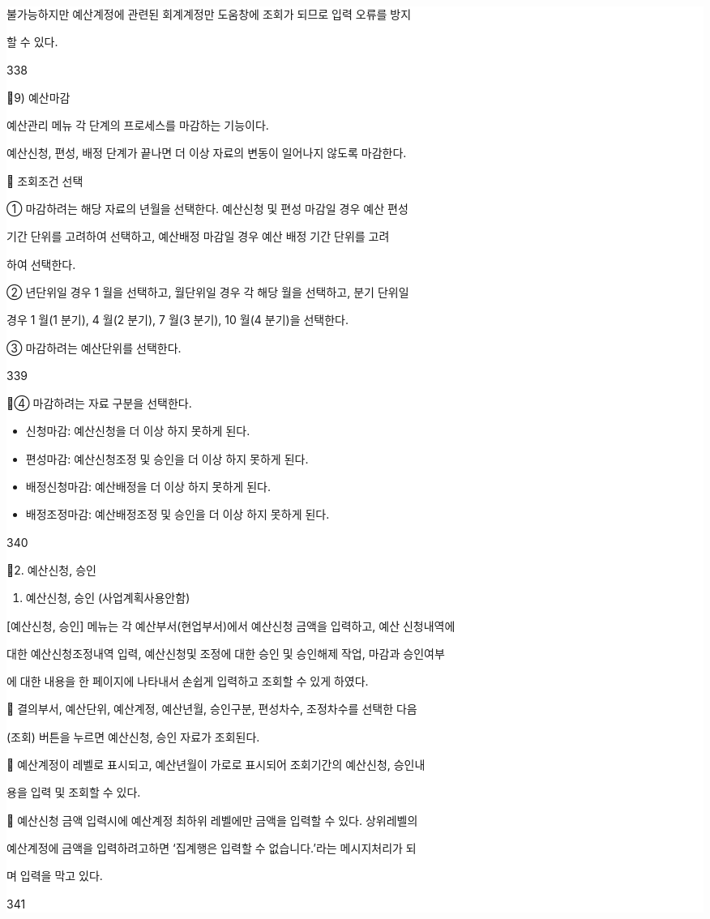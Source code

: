불가능하지만  예산계정에  관련된  회계계정만  도움창에  조회가  되므로  입력  오류를  방지

할  수  있다.

338

9)  예산마감

예산관리  메뉴  각  단계의  프로세스를  마감하는  기능이다.

예산신청,  편성,  배정  단계가  끝나면  더  이상  자료의  변동이  일어나지  않도록  마감한다.

  조회조건  선택

①  마감하려는  해당  자료의  년월을  선택한다.  예산신청  및  편성  마감일  경우  예산  편성

기간  단위를  고려하여  선택하고,  예산배정  마감일  경우  예산  배정  기간  단위를  고려

하여  선택한다.

②  년단위일  경우  1 월을  선택하고,  월단위일  경우  각  해당  월을  선택하고,  분기  단위일

경우  1 월(1 분기), 4 월(2 분기), 7 월(3 분기), 10 월(4 분기)을  선택한다.

③  마감하려는  예산단위를  선택한다.

339

④  마감하려는  자료  구분을  선택한다.

-  신청마감:  예산신청을  더  이상  하지  못하게  된다.

-  편성마감:  예산신청조정  및  승인을  더  이상  하지  못하게  된다.

-  배정신청마감:  예산배정을  더  이상  하지  못하게  된다.

-  배정조정마감:  예산배정조정  및  승인을  더  이상  하지  못하게  된다.

340

2.  예산신청,  승인

1)  예산신청,  승인  (사업계획사용안함)

[예산신청,  승인]  메뉴는  각  예산부서(현업부서)에서  예산신청  금액을  입력하고,  예산  신청내역에

대한  예산신청조정내역  입력,  예산신청및  조정에  대한  승인  및  승인해제  작업,  마감과  승인여부

에  대한  내용을  한  페이지에  나타내서  손쉽게  입력하고  조회할  수  있게  하였다.

  결의부서,  예산단위,  예산계정,  예산년월,  승인구분,  편성차수,  조정차수를  선택한  다음

(조회)  버튼을  누르면  예산신청,  승인  자료가  조회된다.

  예산계정이  레벨로  표시되고,  예산년월이  가로로  표시되어  조회기간의  예산신청,  승인내

용을  입력  및  조회할  수  있다.

  예산신청  금액  입력시에  예산계정  최하위  레벨에만  금액을  입력할  수  있다.  상위레벨의

예산계정에  금액을  입력하려고하면  ‘집계행은  입력할  수  없습니다.’라는  메시지처리가  되

며  입력을  막고  있다.

341
